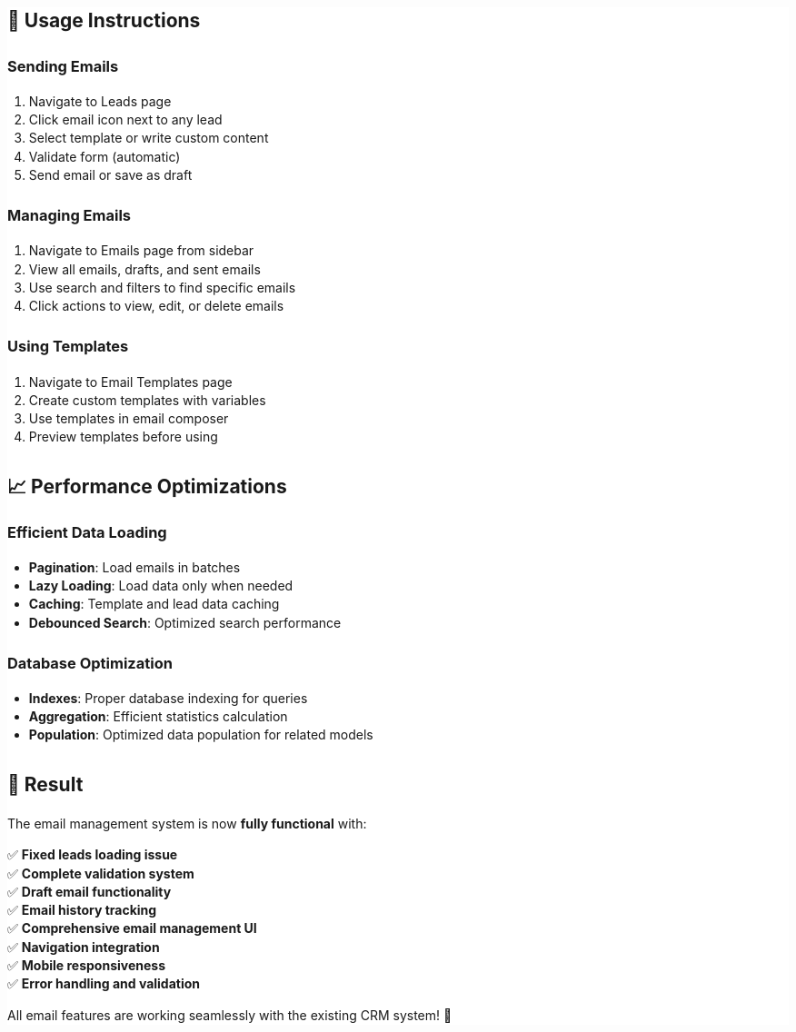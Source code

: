 ## 🚀 **Usage Instructions**

### **Sending Emails**
1. Navigate to Leads page
2. Click email icon next to any lead
3. Select template or write custom content
4. Validate form (automatic)
5. Send email or save as draft

### **Managing Emails**
1. Navigate to Emails page from sidebar
2. View all emails, drafts, and sent emails
3. Use search and filters to find specific emails
4. Click actions to view, edit, or delete emails

### **Using Templates**
1. Navigate to Email Templates page
2. Create custom templates with variables
3. Use templates in email composer
4. Preview templates before using

## 📈 **Performance Optimizations**

### **Efficient Data Loading**
- **Pagination**: Load emails in batches
- **Lazy Loading**: Load data only when needed
- **Caching**: Template and lead data caching
- **Debounced Search**: Optimized search performance

### **Database Optimization**
- **Indexes**: Proper database indexing for queries
- **Aggregation**: Efficient statistics calculation
- **Population**: Optimized data population for related models

## 🎉 **Result**

The email management system is now **fully functional** with:

✅ **Fixed leads loading issue**  
✅ **Complete validation system**  
✅ **Draft email functionality**  
✅ **Email history tracking**  
✅ **Comprehensive email management UI**  
✅ **Navigation integration**  
✅ **Mobile responsiveness**  
✅ **Error handling and validation**  

All email features are working seamlessly with the existing CRM system! 🚀
